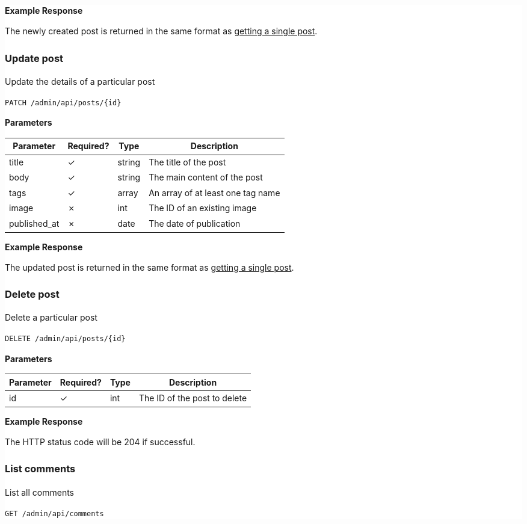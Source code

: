 
**Example Response**

The newly created post is returned in the same format 
as [getting a single post](#example-single-post-response).

<a name="posts-update"></a>
### Update post
Update the details of a particular post
```http
PATCH /admin/api/posts/{id}
```

**Parameters**

| Parameter | Required? | Type  | Description    |
|-----------|-----------|-------|----------------|
| title     |    ✓      | string| The title of the post |
| body      |    ✓      | string| The main content of the post |
| tags      |    ✓      | array | An array of at least one tag name |
| image     |    ✗      | int   | The ID of an existing image |
| published_at|  ✗      | date  | The date of publication |


**Example Response**

The updated post is returned in the same format 
as [getting a single post](#example-single-post-response).

<a name="posts-delete"></a>
### Delete post
Delete a particular post
```http
DELETE /admin/api/posts/{id}
```

**Parameters**

| Parameter | Required? | Type  | Description    |
|-----------|-----------|-------|----------------|
| id        |    ✓      | int   | The ID of the post to delete |

**Example Response**

The HTTP status code will be 204 if successful.

<a name="comments-all"></a>
### List comments
List all comments
```http
GET /admin/api/comments
```

